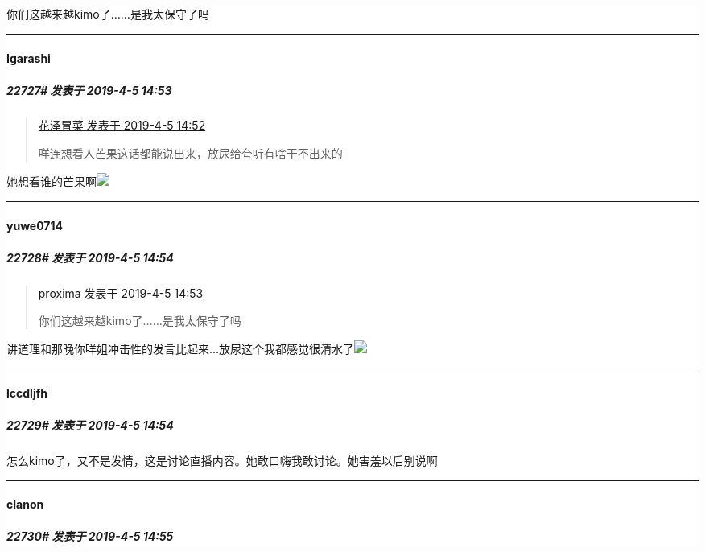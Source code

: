 


你们这越来越kimo了……是我太保守了吗







-----

####  Igarashi  
##### 22727#       发表于 2019-4-5 14:53



<blockquote><a href="httphttps://bbs.saraba1st.com/2b/forum.php?mod=redirect&amp;goto=findpost&amp;pid=43180103&amp;ptid=1808327" target="_blank">花泽冒菜 发表于 2019-4-5 14:52</a>

咩连想看人芒果这话都能说出来，放尿给夸听有啥干不出来的</blockquote>
她想看谁的芒果啊<img src="https://static.saraba1st.com/image/smiley/face2017/068.png" referrerpolicy="no-referrer">







-----

####  yuwe0714  
##### 22728#       发表于 2019-4-5 14:54



<blockquote><a href="httphttps://bbs.saraba1st.com/2b/forum.php?mod=redirect&amp;goto=findpost&amp;pid=43180107&amp;ptid=1808327" target="_blank">proxima 发表于 2019-4-5 14:53</a>

你们这越来越kimo了……是我太保守了吗</blockquote>
讲道理和那晚你咩姐冲击性的发言比起来...放尿这个我都感觉很清水了<img src="https://static.saraba1st.com/image/smiley/face2017/037.png" referrerpolicy="no-referrer">







-----

####  lccdljfh  
##### 22729#       发表于 2019-4-5 14:54




怎么kimo了，又不是发情，这是讨论直播内容。她敢口嗨我敢讨论。她害羞以后别说啊







-----

####  clanon  
##### 22730#       发表于 2019-4-5 14:55

